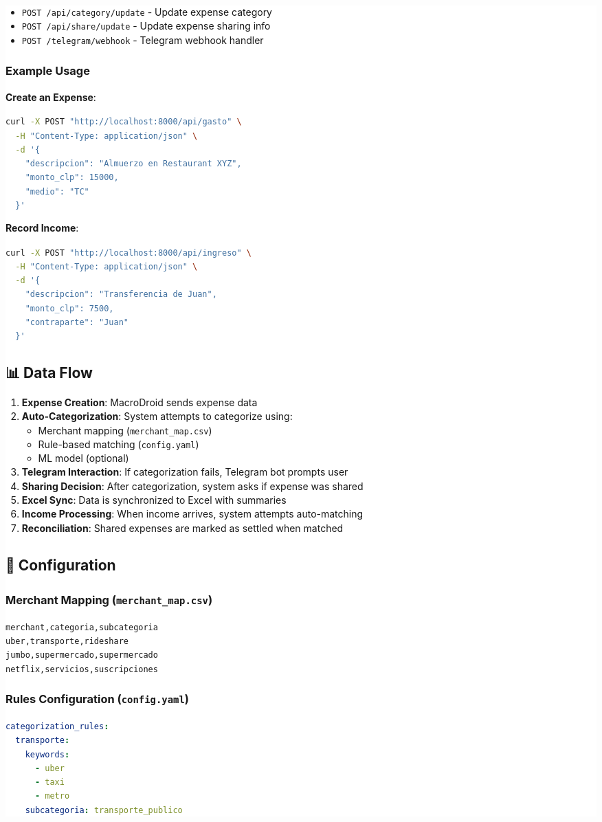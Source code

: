 - `POST /api/category/update` - Update expense category
- `POST /api/share/update` - Update expense sharing info
- `POST /telegram/webhook` - Telegram webhook handler

### Example Usage

**Create an Expense**:
```bash
curl -X POST "http://localhost:8000/api/gasto" \
  -H "Content-Type: application/json" \
  -d '{
    "descripcion": "Almuerzo en Restaurant XYZ",
    "monto_clp": 15000,
    "medio": "TC"
  }'
```

**Record Income**:
```bash
curl -X POST "http://localhost:8000/api/ingreso" \
  -H "Content-Type: application/json" \
  -d '{
    "descripcion": "Transferencia de Juan",
    "monto_clp": 7500,
    "contraparte": "Juan"
  }'
```

## 📊 Data Flow

1. **Expense Creation**: MacroDroid sends expense data
2. **Auto-Categorization**: System attempts to categorize using:
   - Merchant mapping (`merchant_map.csv`)
   - Rule-based matching (`config.yaml`)
   - ML model (optional)
3. **Telegram Interaction**: If categorization fails, Telegram bot prompts user
4. **Sharing Decision**: After categorization, system asks if expense was shared
5. **Excel Sync**: Data is synchronized to Excel with summaries
6. **Income Processing**: When income arrives, system attempts auto-matching
7. **Reconciliation**: Shared expenses are marked as settled when matched

## 🔧 Configuration

### Merchant Mapping (`merchant_map.csv`)
```csv
merchant,categoria,subcategoria
uber,transporte,rideshare
jumbo,supermercado,supermercado
netflix,servicios,suscripciones
```

### Rules Configuration (`config.yaml`)
```yaml
categorization_rules:
  transporte:
    keywords:
      - uber
      - taxi
      - metro
    subcategoria: transporte_publico
```
